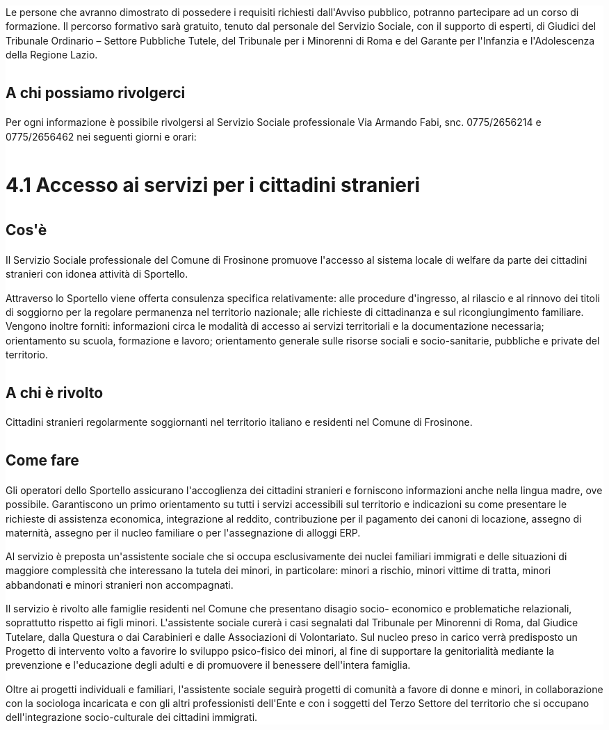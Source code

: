 Le persone che avranno dimostrato di possedere i requisiti richiesti dall'Avviso pubblico, potranno partecipare ad un corso di formazione. Il percorso formativo sarà gratuito, tenuto dal personale del Servizio Sociale, con il supporto di esperti, di Giudici del Tribunale Ordinario – Settore Pubbliche Tutele, del Tribunale per i Minorenni di Roma e del Garante per l'Infanzia e l'Adolescenza della Regione Lazio.

## A chi possiamo rivolgerci
Per ogni informazione è possibile rivolgersi al Servizio Sociale professionale Via Armando Fabi, snc. 0775/2656214 e 0775/2656462 nei seguenti giorni e orari:

# 4.1 Accesso ai servizi per i cittadini stranieri
## Cos'è
Il Servizio Sociale professionale del Comune di Frosinone promuove l'accesso al sistema locale di welfare da parte dei cittadini stranieri con idonea attività di Sportello.

Attraverso lo Sportello viene offerta consulenza specifica relativamente: alle procedure d'ingresso, al rilascio e al rinnovo dei titoli di soggiorno per la regolare permanenza nel territorio nazionale; alle richieste di cittadinanza e sul ricongiungimento familiare. Vengono inoltre forniti: informazioni circa le modalità di accesso ai servizi territoriali e la documentazione necessaria; orientamento su scuola, formazione e lavoro; orientamento generale sulle risorse sociali e socio-sanitarie, pubbliche e private del territorio.

## A chi è rivolto
Cittadini stranieri regolarmente soggiornanti nel territorio italiano e residenti nel Comune di Frosinone.

## Come fare
Gli operatori dello Sportello assicurano l'accoglienza dei cittadini stranieri e forniscono informazioni anche nella lingua madre, ove possibile. Garantiscono un primo orientamento su tutti i servizi accessibili sul territorio e indicazioni su come presentare le richieste di assistenza economica, integrazione al reddito, contribuzione per il pagamento dei canoni di locazione, assegno di maternità, assegno per il nucleo familiare o per l'assegnazione di alloggi ERP.

Al servizio è preposta un'assistente sociale che si occupa esclusivamente dei nuclei familiari immigrati e delle situazioni di maggiore complessità che interessano la tutela dei minori, in particolare: minori a rischio, minori vittime di tratta, minori abbandonati e minori stranieri non accompagnati.
 
Il servizio è rivolto alle famiglie residenti nel Comune che presentano disagio socio- economico e problematiche relazionali, soprattutto rispetto ai figli minori. L'assistente sociale curerà i casi segnalati dal Tribunale per Minorenni di Roma, dal Giudice Tutelare, dalla Questura o dai Carabinieri e dalle Associazioni di Volontariato. Sul nucleo preso in carico verrà predisposto un Progetto di intervento volto a favorire lo sviluppo psico-fisico dei minori, al fine di supportare la genitorialità mediante la prevenzione e l'educazione degli adulti e di promuovere il benessere dell'intera famiglia.

Oltre ai progetti individuali e familiari, l'assistente sociale seguirà progetti di comunità a favore di donne e minori, in collaborazione con la sociologa incaricata e con gli altri professionisti dell'Ente e con i soggetti del Terzo Settore del territorio che si occupano dell'integrazione socio-culturale dei cittadini immigrati.
